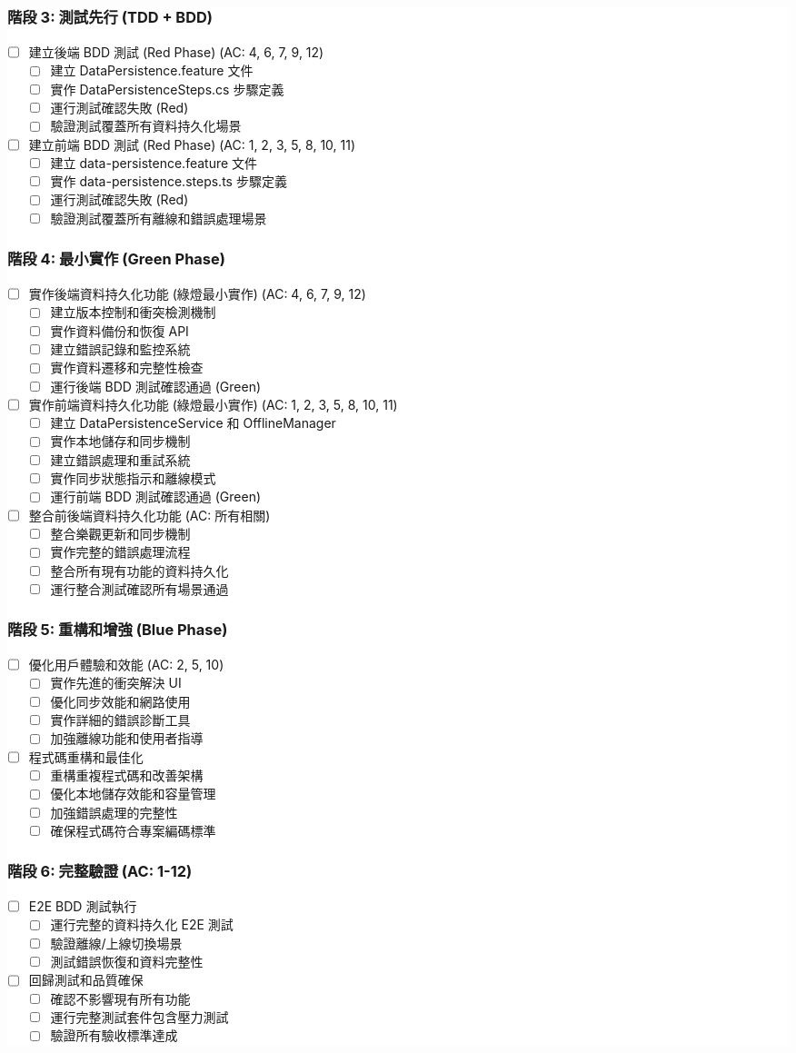 ### 階段 3: 測試先行 (TDD + BDD)

- [ ] 建立後端 BDD 測試 (Red Phase) (AC: 4, 6, 7, 9, 12)
  - [ ] 建立 DataPersistence.feature 文件
  - [ ] 實作 DataPersistenceSteps.cs 步驟定義
  - [ ] 運行測試確認失敗 (Red)
  - [ ] 驗證測試覆蓋所有資料持久化場景
- [ ] 建立前端 BDD 測試 (Red Phase) (AC: 1, 2, 3, 5, 8, 10, 11)
  - [ ] 建立 data-persistence.feature 文件
  - [ ] 實作 data-persistence.steps.ts 步驟定義
  - [ ] 運行測試確認失敗 (Red)
  - [ ] 驗證測試覆蓋所有離線和錯誤處理場景

### 階段 4: 最小實作 (Green Phase)

- [ ] 實作後端資料持久化功能 (綠燈最小實作) (AC: 4, 6, 7, 9, 12)
  - [ ] 建立版本控制和衝突檢測機制
  - [ ] 實作資料備份和恢復 API
  - [ ] 建立錯誤記錄和監控系統
  - [ ] 實作資料遷移和完整性檢查
  - [ ] 運行後端 BDD 測試確認通過 (Green)
- [ ] 實作前端資料持久化功能 (綠燈最小實作) (AC: 1, 2, 3, 5, 8, 10, 11)
  - [ ] 建立 DataPersistenceService 和 OfflineManager
  - [ ] 實作本地儲存和同步機制
  - [ ] 建立錯誤處理和重試系統
  - [ ] 實作同步狀態指示和離線模式
  - [ ] 運行前端 BDD 測試確認通過 (Green)
- [ ] 整合前後端資料持久化功能 (AC: 所有相關)
  - [ ] 整合樂觀更新和同步機制
  - [ ] 實作完整的錯誤處理流程
  - [ ] 整合所有現有功能的資料持久化
  - [ ] 運行整合測試確認所有場景通過

### 階段 5: 重構和增強 (Blue Phase)

- [ ] 優化用戶體驗和效能 (AC: 2, 5, 10)
  - [ ] 實作先進的衝突解決 UI
  - [ ] 優化同步效能和網路使用
  - [ ] 實作詳細的錯誤診斷工具
  - [ ] 加強離線功能和使用者指導
- [ ] 程式碼重構和最佳化
  - [ ] 重構重複程式碼和改善架構
  - [ ] 優化本地儲存效能和容量管理
  - [ ] 加強錯誤處理的完整性
  - [ ] 確保程式碼符合專案編碼標準

### 階段 6: 完整驗證 (AC: 1-12)

- [ ] E2E BDD 測試執行
  - [ ] 運行完整的資料持久化 E2E 測試
  - [ ] 驗證離線/上線切換場景
  - [ ] 測試錯誤恢復和資料完整性
- [ ] 回歸測試和品質確保
  - [ ] 確認不影響現有所有功能
  - [ ] 運行完整測試套件包含壓力測試
  - [ ] 驗證所有驗收標準達成
